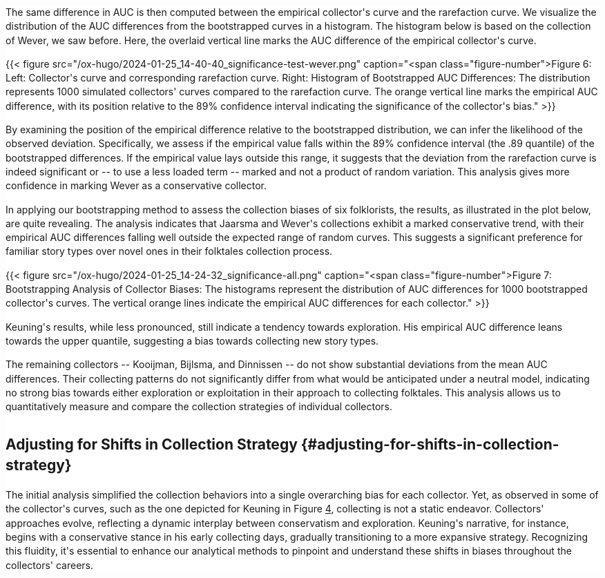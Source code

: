 The same difference in AUC is then computed between the empirical collector's
curve and the rarefaction curve. We visualize the distribution of the AUC
differences from the bootstrapped curves in a histogram. The histogram below is
based on the collection of Wever, we saw before. Here, the overlaid vertical
line marks the AUC difference of the empirical collector's curve.

{{< figure src="/ox-hugo/2024-01-25_14-40-40_significance-test-wever.png" caption="<span class=\"figure-number\">Figure 6: </span>Left: Collector's curve and corresponding rarefaction curve. Right: Histogram of Bootstrapped AUC Differences: The distribution represents 1000 simulated collectors' curves compared to the rarefaction curve. The orange vertical line marks the empirical AUC difference, with its position relative to the 89% confidence interval indicating the significance of the collector's bias." >}}

By examining the position of the empirical difference relative to the
bootstrapped distribution, we can infer the likelihood of the observed
deviation. Specifically, we assess if the empirical value falls within the 89%
confidence interval (the .89 quantile) of the bootstrapped differences. If the
empirical value lays outside this range, it suggests that the deviation from the
rarefaction curve is indeed significant or -- to use a less loaded term --
marked and not a product of random variation. This analysis gives more
confidence in marking Wever as a conservative collector.

In applying our bootstrapping method to assess the collection biases of six
folklorists, the results, as illustrated in the plot below, are quite revealing.
The analysis indicates that Jaarsma and Wever's collections exhibit a marked
conservative trend, with their empirical AUC differences falling well outside
the expected range of random curves. This suggests a significant preference for
familiar story types over novel ones in their folktales collection process.

{{< figure src="/ox-hugo/2024-01-25_14-24-32_significance-all.png" caption="<span class=\"figure-number\">Figure 7: </span>Bootstrapping Analysis of Collector Biases: The histograms represent the distribution of AUC differences for 1000 bootstrapped collector's curves. The vertical orange lines indicate the empirical AUC differences for each collector." >}}

Keuning's results, while less pronounced, still indicate a tendency towards
exploration. His empirical AUC difference leans towards the upper quantile,
suggesting a bias towards collecting new story types.

The remaining collectors -- Kooijman, Bijlsma, and Dinnissen -- do not show
substantial deviations from the mean AUC differences. Their collecting patterns
do not significantly differ from what would be anticipated under a neutral
model, indicating no strong bias towards either exploration or exploitation in
their approach to collecting folktales. This analysis allows us to
quantitatively measure and compare the collection strategies of individual
collectors.


## Adjusting for Shifts in Collection Strategy {#adjusting-for-shifts-in-collection-strategy}

The initial analysis simplified the collection behaviors into a single
overarching bias for each collector. Yet, as observed in some of the collector's
curves, such as the one depicted for Keuning in Figure [4](#figure--fig:keuning-rarefaction),
collecting is not a static endeavor. Collectors' approaches evolve, reflecting a
dynamic interplay between conservatism and exploration. Keuning's narrative, for
instance, begins with a conservative stance in his early collecting days,
gradually transitioning to a more expansive strategy. Recognizing this fluidity,
it's essential to enhance our analytical methods to pinpoint and understand
these shifts in biases throughout the collectors' careers.
